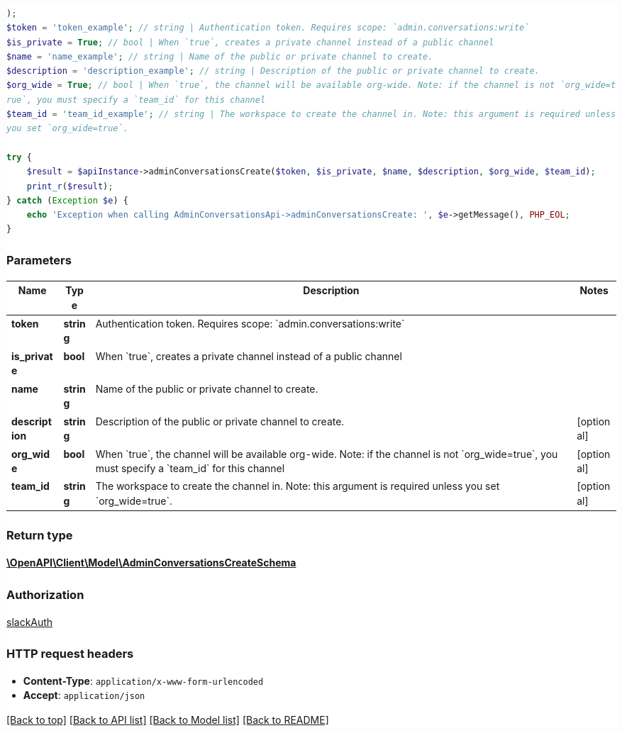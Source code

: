 ```php
);
$token = 'token_example'; // string | Authentication token. Requires scope: `admin.conversations:write`
$is_private = True; // bool | When `true`, creates a private channel instead of a public channel
$name = 'name_example'; // string | Name of the public or private channel to create.
$description = 'description_example'; // string | Description of the public or private channel to create.
$org_wide = True; // bool | When `true`, the channel will be available org-wide. Note: if the channel is not `org_wide=true`, you must specify a `team_id` for this channel
$team_id = 'team_id_example'; // string | The workspace to create the channel in. Note: this argument is required unless you set `org_wide=true`.

try {
    $result = $apiInstance->adminConversationsCreate($token, $is_private, $name, $description, $org_wide, $team_id);
    print_r($result);
} catch (Exception $e) {
    echo 'Exception when calling AdminConversationsApi->adminConversationsCreate: ', $e->getMessage(), PHP_EOL;
}
```

### Parameters

| Name | Type | Description  | Notes |
| ------------- | ------------- | ------------- | ------------- |
| **token** | **string**| Authentication token. Requires scope: &#x60;admin.conversations:write&#x60; | |
| **is_private** | **bool**| When &#x60;true&#x60;, creates a private channel instead of a public channel | |
| **name** | **string**| Name of the public or private channel to create. | |
| **description** | **string**| Description of the public or private channel to create. | [optional] |
| **org_wide** | **bool**| When &#x60;true&#x60;, the channel will be available org-wide. Note: if the channel is not &#x60;org_wide&#x3D;true&#x60;, you must specify a &#x60;team_id&#x60; for this channel | [optional] |
| **team_id** | **string**| The workspace to create the channel in. Note: this argument is required unless you set &#x60;org_wide&#x3D;true&#x60;. | [optional] |

### Return type

[**\OpenAPI\Client\Model\AdminConversationsCreateSchema**](../Model/AdminConversationsCreateSchema.md)

### Authorization

[slackAuth](../../README.md#slackAuth)

### HTTP request headers

- **Content-Type**: `application/x-www-form-urlencoded`
- **Accept**: `application/json`

[[Back to top]](#) [[Back to API list]](../../README.md#endpoints)
[[Back to Model list]](../../README.md#models)
[[Back to README]](../../README.md)
